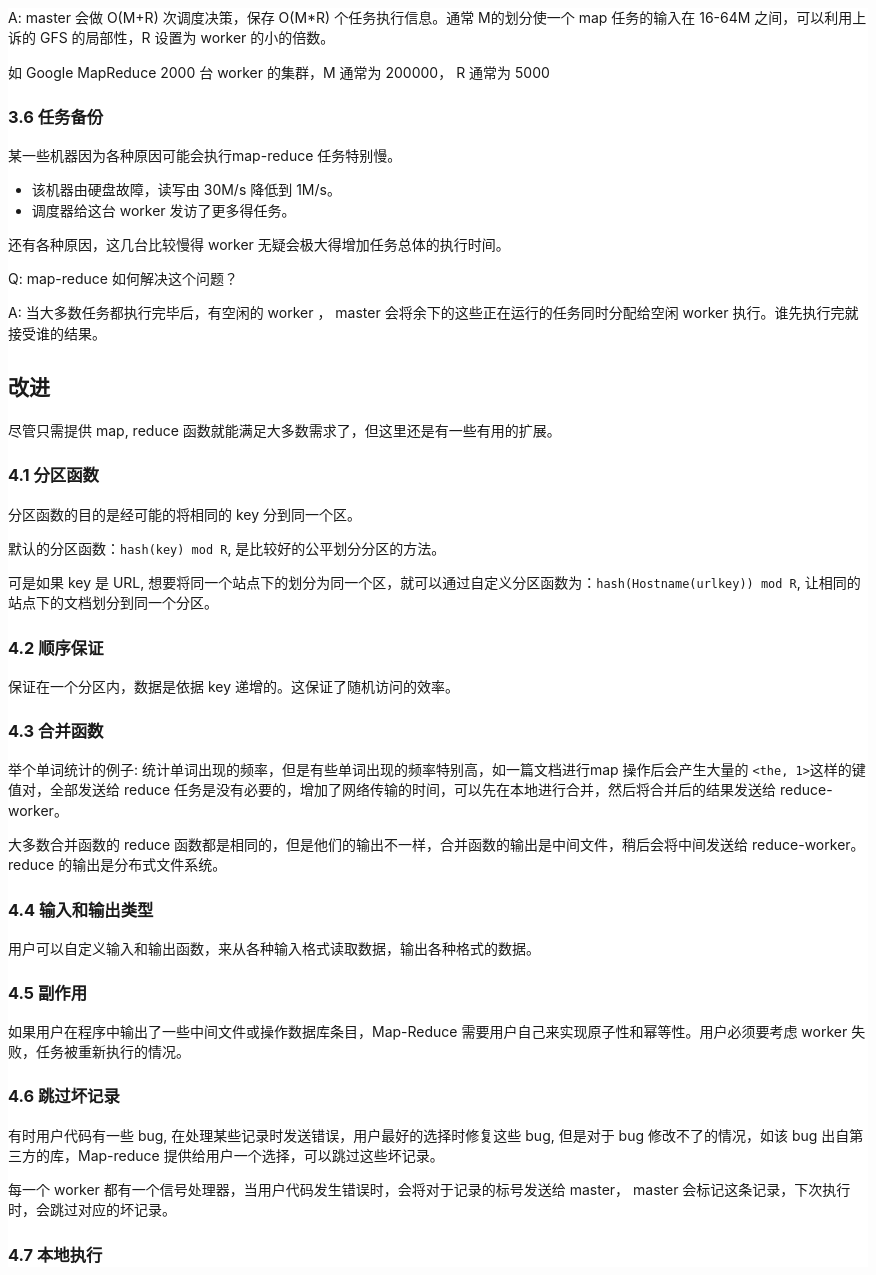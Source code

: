 A: master 会做 O(M+R) 次调度决策，保存 O(M*R) 个任务执行信息。通常 M的划分使一个 map 任务的输入在 16-64M 之间，可以利用上诉的 GFS 的局部性，R 设置为 worker 的小的倍数。

如 Google MapReduce 2000 台 worker 的集群，M 通常为 200000， R 通常为 5000

### 3.6 任务备份

某一些机器因为各种原因可能会执行map-reduce 任务特别慢。

* 该机器由硬盘故障，读写由 30M/s 降低到 1M/s。
* 调度器给这台 worker 发访了更多得任务。

还有各种原因，这几台比较慢得 worker 无疑会极大得增加任务总体的执行时间。

Q: map-reduce 如何解决这个问题？

A: 当大多数任务都执行完毕后，有空闲的 worker ， master 会将余下的这些正在运行的任务同时分配给空闲 worker 执行。谁先执行完就接受谁的结果。

## 改进

尽管只需提供 map, reduce 函数就能满足大多数需求了，但这里还是有一些有用的扩展。

### 4.1 分区函数

分区函数的目的是经可能的将相同的 key 分到同一个区。

默认的分区函数：`hash(key) mod R`, 是比较好的公平划分分区的方法。

可是如果 key 是 URL, 想要将同一个站点下的划分为同一个区，就可以通过自定义分区函数为：`hash(Hostname(urlkey)) mod R`, 让相同的站点下的文档划分到同一个分区。

### 4.2 顺序保证

保证在一个分区内，数据是依据 key 递增的。这保证了随机访问的效率。

### 4.3 合并函数

举个单词统计的例子: 统计单词出现的频率，但是有些单词出现的频率特别高，如一篇文档进行map 操作后会产生大量的 `<the, 1>`这样的键值对，全部发送给 reduce 任务是没有必要的，增加了网络传输的时间，可以先在本地进行合并，然后将合并后的结果发送给 reduce-worker。

大多数合并函数的 reduce 函数都是相同的，但是他们的输出不一样，合并函数的输出是中间文件，稍后会将中间发送给 reduce-worker。reduce 的输出是分布式文件系统。

### 4.4 输入和输出类型

用户可以自定义输入和输出函数，来从各种输入格式读取数据，输出各种格式的数据。

### 4.5 副作用

如果用户在程序中输出了一些中间文件或操作数据库条目，Map-Reduce 需要用户自己来实现原子性和幂等性。用户必须要考虑 worker 失败，任务被重新执行的情况。

### 4.6 跳过坏记录

有时用户代码有一些 bug, 在处理某些记录时发送错误，用户最好的选择时修复这些 bug, 但是对于 bug 修改不了的情况，如该 bug 出自第三方的库，Map-reduce 提供给用户一个选择，可以跳过这些坏记录。

每一个 worker 都有一个信号处理器，当用户代码发生错误时，会将对于记录的标号发送给 master， master 会标记这条记录，下次执行时，会跳过对应的坏记录。

### 4.7 本地执行
